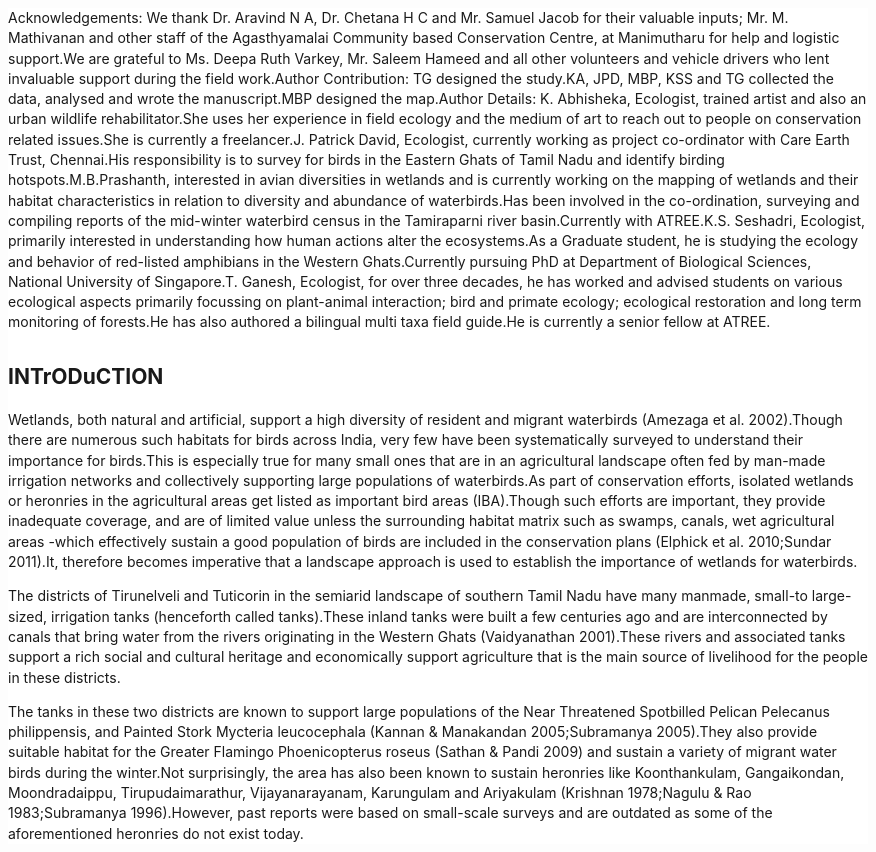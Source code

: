 Acknowledgements: We thank Dr. Aravind N A, Dr. Chetana H C and Mr. Samuel Jacob for their valuable inputs; Mr. M. Mathivanan and other staff of the Agasthyamalai Community based Conservation Centre, at Manimutharu for help and logistic support.We are grateful to Ms. Deepa Ruth Varkey, Mr. Saleem Hameed and all other volunteers and vehicle drivers who lent invaluable support during the field work.Author Contribution: TG designed the study.KA, JPD, MBP, KSS and TG collected the data, analysed and wrote the manuscript.MBP designed the map.Author Details: K. Abhisheka, Ecologist, trained artist and also an urban wildlife rehabilitator.She uses her experience in field ecology and the medium of art to reach out to people on conservation related issues.She is currently a freelancer.J. Patrick David, Ecologist, currently working as project co-ordinator with Care Earth Trust, Chennai.His responsibility is to survey for birds in the Eastern Ghats of Tamil Nadu and identify birding hotspots.M.B.Prashanth, interested in avian diversities in wetlands and is currently working on the mapping of wetlands and their habitat characteristics in relation to diversity and abundance of waterbirds.Has been involved in the co-ordination, surveying and compiling reports of the mid-winter waterbird census in the Tamiraparni river basin.Currently with ATREE.K.S. Seshadri, Ecologist, primarily interested in understanding how human actions alter the ecosystems.As a Graduate student, he is studying the ecology and behavior of red-listed amphibians in the Western Ghats.Currently pursuing PhD at Department of Biological Sciences, National University of Singapore.T. Ganesh, Ecologist, for over three decades, he has worked and advised students on various ecological aspects primarily focussing on plant-animal interaction; bird and primate ecology; ecological restoration and long term monitoring of forests.He has also authored a bilingual multi taxa field guide.He is currently a senior fellow at ATREE.

## INTrODuCTION

Wetlands, both natural and artificial, support a high diversity of resident and migrant waterbirds (Amezaga et al. 2002).Though there are numerous such habitats for birds across India, very few have been systematically surveyed to understand their importance for birds.This is especially true for many small ones that are in an agricultural landscape often fed by man-made irrigation networks and collectively supporting large populations of waterbirds.As part of conservation efforts, isolated wetlands or heronries in the agricultural areas get listed as important bird areas (IBA).Though such efforts are important, they provide inadequate coverage, and are of limited value unless the surrounding habitat matrix such as swamps, canals, wet agricultural areas -which effectively sustain a good population of birds are included in the conservation plans (Elphick et al. 2010;Sundar 2011).It, therefore becomes imperative that a landscape approach is used to establish the importance of wetlands for waterbirds.

The districts of Tirunelveli and Tuticorin in the semiarid landscape of southern Tamil Nadu have many manmade, small-to large-sized, irrigation tanks (henceforth called tanks).These inland tanks were built a few centuries ago and are interconnected by canals that bring water from the rivers originating in the Western Ghats (Vaidyanathan 2001).These rivers and associated tanks support a rich social and cultural heritage and economically support agriculture that is the main source of livelihood for the people in these districts.

The tanks in these two districts are known to support large populations of the Near Threatened Spotbilled Pelican Pelecanus philippensis, and Painted Stork Mycteria leucocephala (Kannan & Manakandan 2005;Subramanya 2005).They also provide suitable habitat for the Greater Flamingo Phoenicopterus roseus (Sathan & Pandi 2009) and sustain a variety of migrant water birds during the winter.Not surprisingly, the area has also been known to sustain heronries like Koonthankulam, Gangaikondan, Moondradaippu, Tirupudaimarathur, Vijayanarayanam, Karungulam and Ariyakulam (Krishnan 1978;Nagulu & Rao 1983;Subramanya 1996).However, past reports were based on small-scale surveys and are outdated as some of the aforementioned heronries do not exist today.

